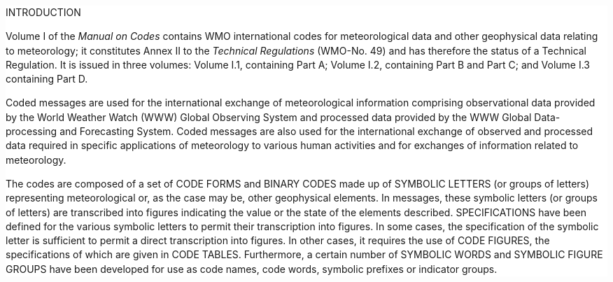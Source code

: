 <td></td>
<td></td>
</tr>
<tr class="even">
<td></td>
<td></td>
<td></td>
<td></td>
<td></td>
</tr>
<tr class="odd">
<td></td>
<td></td>
<td></td>
<td></td>
<td></td>
</tr>
<tr class="even">
<td></td>
<td></td>
<td></td>
<td></td>
<td></td>
</tr>
</tbody>
</table>

INTRODUCTION

Volume I of the *Manual on Codes* contains WMO international codes for
meteorological data and other geophysical data relating to meteorology;
it constitutes Annex II to the *Technical Regulations* (WMO-No. 49) and
has therefore the status of a Technical Regulation. It is issued in
three volumes: Volume I.1, containing Part A; Volume I.2, containing
Part B and Part C; and Volume I.3 containing Part D.

Coded messages are used for the international exchange of meteorological
information comprising observational data provided by the World Weather
Watch (WWW) Global Observing System and processed data provided by the
WWW Global Data-processing and Forecasting System. Coded messages are
also used for the international exchange of observed and processed data
required in specific applications of meteorology to various human
activities and for exchanges of information related to meteorology.

The codes are composed of a set of CODE FORMS and BINARY CODES made up
of SYMBOLIC LETTERS (or groups of letters) representing meteorological
or, as the case may be, other geophysical elements. In messages, these
symbolic letters (or groups of letters) are transcribed into figures
indicating the value or the state of the elements described.
SPECIFICATIONS have been defined for the various symbolic letters to
permit their transcription into figures. In some cases, the
specification of the symbolic letter is sufficient to permit a direct
transcription into figures. In other cases, it requires the use of CODE
FIGURES, the specifications of which are given in CODE TABLES.
Furthermore, a certain number of SYMBOLIC WORDS and SYMBOLIC FIGURE
GROUPS have been developed for use as code names, code words, symbolic
prefixes or indicator groups.
